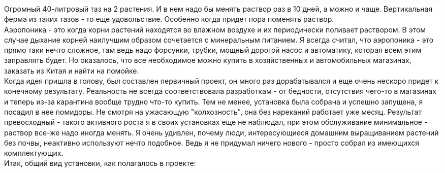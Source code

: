 Огромный 40-литровый таз на 2 растения. И в нем надо бы менять раствор раз в 10 дней, а можно и чаще. Вертикальная ферма из таких тазов - то еще удовольствие. Особенно когда придет пора поменять раствор.
<br>
Аэропоника - это когда корни растений находятся во влажном воздухе и их периодически поливает раствором. В этом случае дыхание корней наилучшим образом сочетается с минеральным питанием. Я всегда считал, что аэропоника - это прямо таки нечто сложное, там ведь надо форсунки, трубки, мощный дорогой насос и автоматику, которая всем этим заправлять будет. Но оказалось, что все необходимое можно купить в хозяйственных и автомобильных магазинах, заказать из Китая и найти на помойке. 
<br>
Когда идея пришла в голову, был составлен первичный проект, он много раз дорабатывался и еще очень нескоро придет к конечному результату. Реальность не всегда соответствовала разработкам - от бедности, отсутствия чего-то в магазинах и теперь из-за карантина вообще трудно что-то купить. Тем не менее, установка была собрана и успешно запущена, я посадил в нее помидоры. Не смотря на ужасающую "колхозность", она без нареканий работает уже месяц. Результат превосходный - такого активного роста я в своих установках еще не наблюдал, при этом обслуживание минимальное - раствор все-же надо иногда менять. Я очень удивлен, почему люди, интересующиеся домашним выращиванием растений без почвы, неактивно используют нечто подобное. Ведь я не придумал ничего нового - просто собрал из имеющихся комплектующих. 
<br>
Итак, общий вид установки, как полагалось в проекте:
